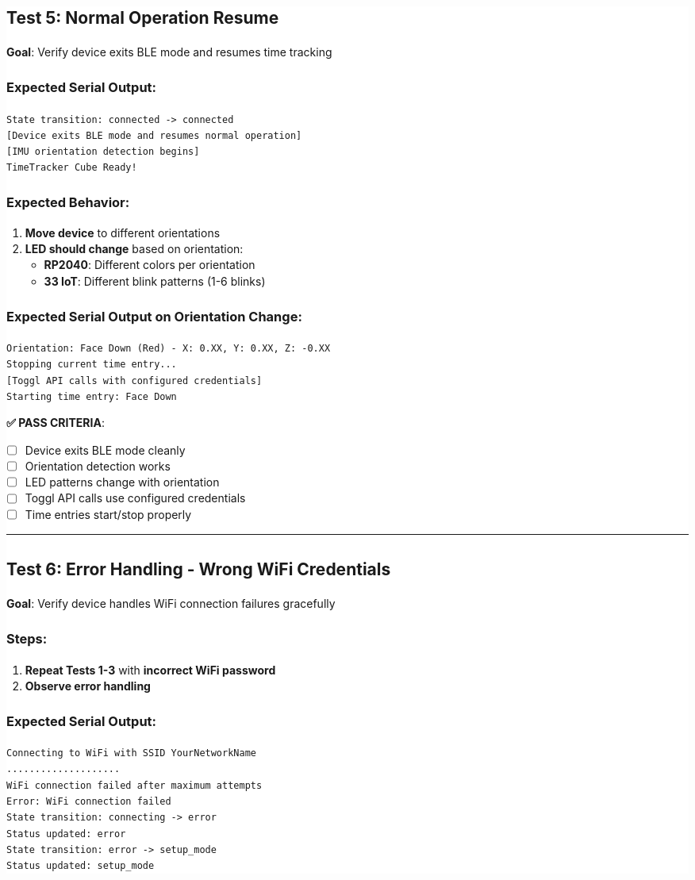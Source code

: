 
## Test 5: Normal Operation Resume
**Goal**: Verify device exits BLE mode and resumes time tracking

### Expected Serial Output:
```
State transition: connected -> connected
[Device exits BLE mode and resumes normal operation]
[IMU orientation detection begins]
TimeTracker Cube Ready!
```

### Expected Behavior:
1. **Move device** to different orientations
2. **LED should change** based on orientation:
   - **RP2040**: Different colors per orientation
   - **33 IoT**: Different blink patterns (1-6 blinks)

### Expected Serial Output on Orientation Change:
```
Orientation: Face Down (Red) - X: 0.XX, Y: 0.XX, Z: -0.XX
Stopping current time entry...
[Toggl API calls with configured credentials]
Starting time entry: Face Down
```

**✅ PASS CRITERIA**:
- [ ] Device exits BLE mode cleanly
- [ ] Orientation detection works
- [ ] LED patterns change with orientation
- [ ] Toggl API calls use configured credentials
- [ ] Time entries start/stop properly

---

## Test 6: Error Handling - Wrong WiFi Credentials
**Goal**: Verify device handles WiFi connection failures gracefully

### Steps:
1. **Repeat Tests 1-3** with **incorrect WiFi password**
2. **Observe error handling**

### Expected Serial Output:
```
Connecting to WiFi with SSID YourNetworkName
....................
WiFi connection failed after maximum attempts
Error: WiFi connection failed
State transition: connecting -> error
Status updated: error
State transition: error -> setup_mode  
Status updated: setup_mode
```
